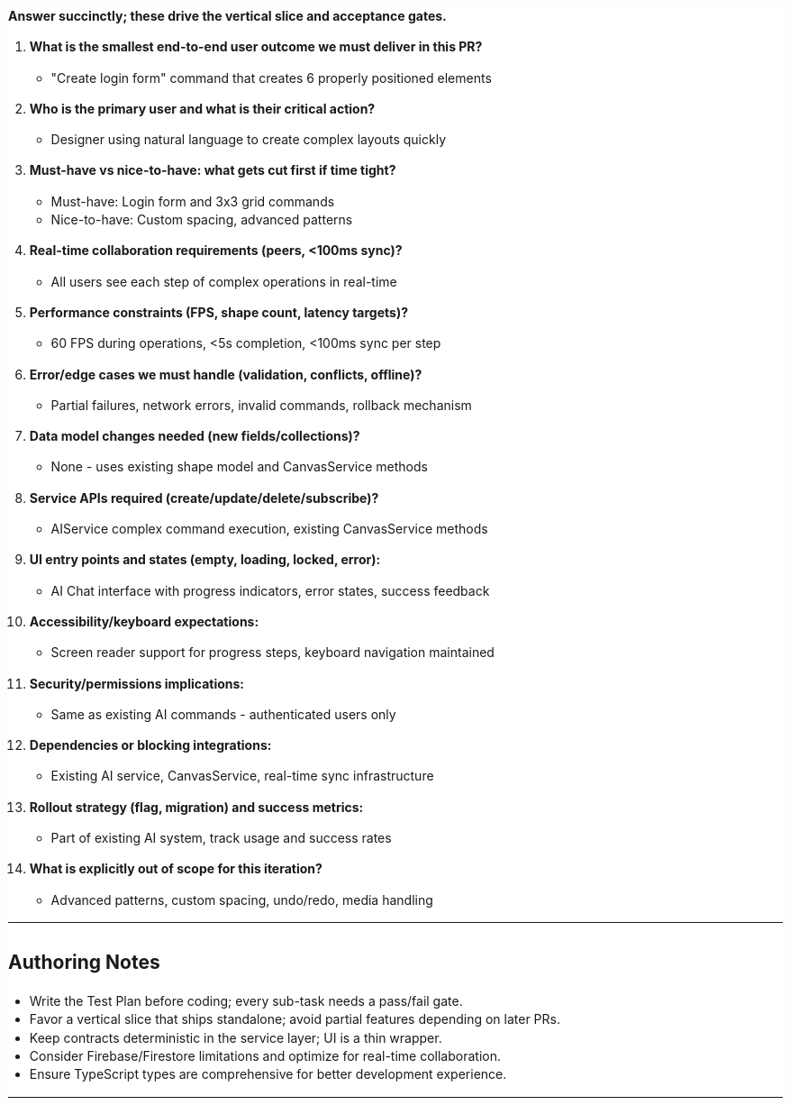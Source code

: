 **Answer succinctly; these drive the vertical slice and acceptance gates.**

1. **What is the smallest end-to-end user outcome we must deliver in this PR?**
   - "Create login form" command that creates 6 properly positioned elements

2. **Who is the primary user and what is their critical action?**
   - Designer using natural language to create complex layouts quickly

3. **Must-have vs nice-to-have: what gets cut first if time tight?**
   - Must-have: Login form and 3x3 grid commands
   - Nice-to-have: Custom spacing, advanced patterns

4. **Real-time collaboration requirements (peers, <100ms sync)?**
   - All users see each step of complex operations in real-time

5. **Performance constraints (FPS, shape count, latency targets)?**
   - 60 FPS during operations, <5s completion, <100ms sync per step

6. **Error/edge cases we must handle (validation, conflicts, offline)?**
   - Partial failures, network errors, invalid commands, rollback mechanism

7. **Data model changes needed (new fields/collections)?**
   - None - uses existing shape model and CanvasService methods

8. **Service APIs required (create/update/delete/subscribe)?**
   - AIService complex command execution, existing CanvasService methods

9. **UI entry points and states (empty, loading, locked, error):**
   - AI Chat interface with progress indicators, error states, success feedback

10. **Accessibility/keyboard expectations:**
    - Screen reader support for progress steps, keyboard navigation maintained

11. **Security/permissions implications:**
    - Same as existing AI commands - authenticated users only

12. **Dependencies or blocking integrations:**
    - Existing AI service, CanvasService, real-time sync infrastructure

13. **Rollout strategy (flag, migration) and success metrics:**
    - Part of existing AI system, track usage and success rates

14. **What is explicitly out of scope for this iteration?**
    - Advanced patterns, custom spacing, undo/redo, media handling

---

## Authoring Notes

- Write the Test Plan before coding; every sub-task needs a pass/fail gate.
- Favor a vertical slice that ships standalone; avoid partial features depending on later PRs.
- Keep contracts deterministic in the service layer; UI is a thin wrapper.
- Consider Firebase/Firestore limitations and optimize for real-time collaboration.
- Ensure TypeScript types are comprehensive for better development experience.

---
